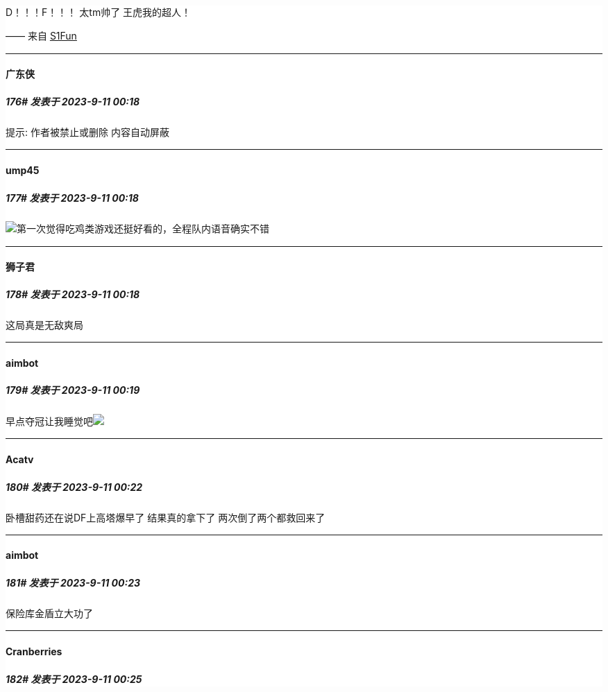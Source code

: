 D！！！F！！！
太tm帅了
王虎我的超人！

—— 来自 [S1Fun](https://s1fun.koalcat.com)

*****

####  广东侠  
##### 176#       发表于 2023-9-11 00:18

提示: 作者被禁止或删除 内容自动屏蔽

*****

####  ump45  
##### 177#       发表于 2023-9-11 00:18

<img src="https://static.saraba1st.com/image/smiley/face2017/110.png" referrerpolicy="no-referrer">第一次觉得吃鸡类游戏还挺好看的，全程队内语音确实不错

*****

####  狮子君  
##### 178#       发表于 2023-9-11 00:18

这局真是无敌爽局

*****

####  aimbot  
##### 179#       发表于 2023-9-11 00:19

早点夺冠让我睡觉吧<img src="https://static.saraba1st.com/image/smiley/face2017/035.png" referrerpolicy="no-referrer">

*****

####  Acatv  
##### 180#       发表于 2023-9-11 00:22

卧槽甜药还在说DF上高塔爆早了 结果真的拿下了 两次倒了两个都救回来了

*****

####  aimbot  
##### 181#       发表于 2023-9-11 00:23

保险库金盾立大功了

*****

####  Cranberries  
##### 182#       发表于 2023-9-11 00:25
